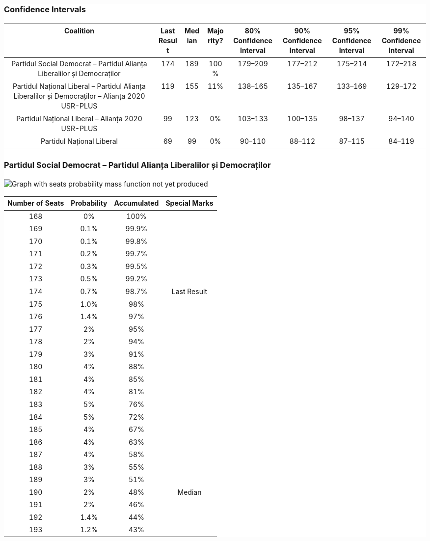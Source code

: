 ### Confidence Intervals

| Coalition | Last Result | Median | Majority? | 80% Confidence Interval | 90% Confidence Interval | 95% Confidence Interval | 99% Confidence Interval |
|:---------:|:-----------:|:------:|:---------:|:-----------------------:|:-----------------------:|:-----------------------:|:-----------------------:|
| Partidul Social Democrat – Partidul Alianța Liberalilor și Democraților | 174 | 189 | 100% | 179–209 | 177–212 | 175–214 | 172–218 |
| Partidul Național Liberal – Partidul Alianța Liberalilor și Democraților – Alianța 2020 USR-PLUS | 119 | 155 | 11% | 138–165 | 135–167 | 133–169 | 129–172 |
| Partidul Național Liberal – Alianța 2020 USR-PLUS | 99 | 123 | 0% | 103–133 | 100–135 | 98–137 | 94–140 |
| Partidul Național Liberal | 69 | 99 | 0% | 90–110 | 88–112 | 87–115 | 84–119 |

### Partidul Social Democrat – Partidul Alianța Liberalilor și Democraților

![Graph with seats probability mass function not yet produced](2017-04-30-IMAS-coalitions-seats-pmf-psd–alde.png "Seats Probability Mass Function")

| Number of Seats | Probability | Accumulated | Special Marks |
|:---------------:|:-----------:|:-----------:|:-------------:|
| 168 | 0% | 100% |  |
| 169 | 0.1% | 99.9% |  |
| 170 | 0.1% | 99.8% |  |
| 171 | 0.2% | 99.7% |  |
| 172 | 0.3% | 99.5% |  |
| 173 | 0.5% | 99.2% |  |
| 174 | 0.7% | 98.7% | Last Result |
| 175 | 1.0% | 98% |  |
| 176 | 1.4% | 97% |  |
| 177 | 2% | 95% |  |
| 178 | 2% | 94% |  |
| 179 | 3% | 91% |  |
| 180 | 4% | 88% |  |
| 181 | 4% | 85% |  |
| 182 | 4% | 81% |  |
| 183 | 5% | 76% |  |
| 184 | 5% | 72% |  |
| 185 | 4% | 67% |  |
| 186 | 4% | 63% |  |
| 187 | 4% | 58% |  |
| 188 | 3% | 55% |  |
| 189 | 3% | 51% |  |
| 190 | 2% | 48% | Median |
| 191 | 2% | 46% |  |
| 192 | 1.4% | 44% |  |
| 193 | 1.2% | 43% |  |